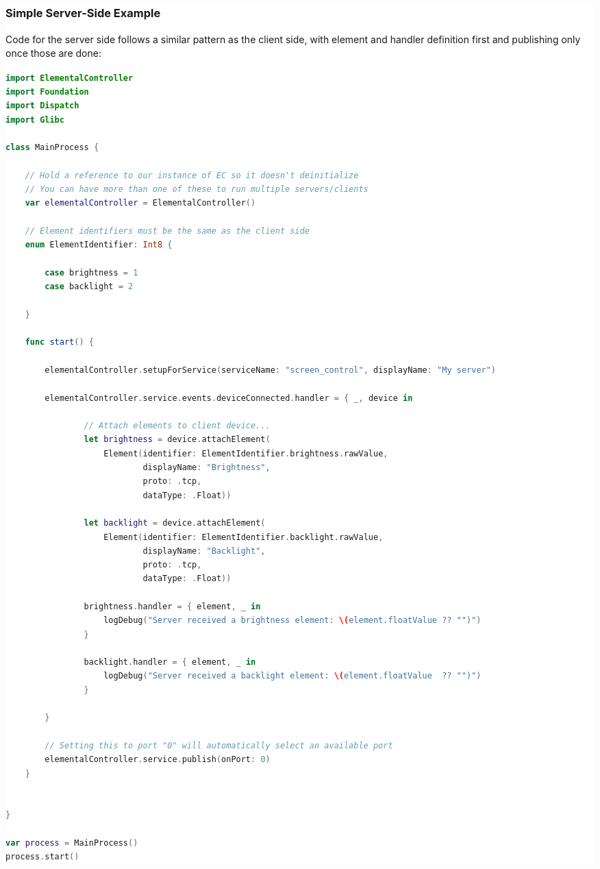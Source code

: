 ### Simple Server-Side Example
Code for the server side follows a similar pattern as the client side, with element and handler definition first and publishing only once those are done:
```swift
import ElementalController
import Foundation
import Dispatch
import Glibc

class MainProcess {

    // Hold a reference to our instance of EC so it doesn't deinitialize
    // You can have more than one of these to run multiple servers/clients
    var elementalController = ElementalController()
    
    // Element identifiers must be the same as the client side
    enum ElementIdentifier: Int8 {
        
        case brightness = 1
        case backlight = 2
        
    }
    
    func start() {

        elementalController.setupForService(serviceName: "screen_control", displayName: "My server")
        
        elementalController.service.events.deviceConnected.handler = { _, device in
                
                // Attach elements to client device...
                let brightness = device.attachElement(
                    Element(identifier: ElementIdentifier.brightness.rawValue,
                            displayName: "Brightness",
                            proto: .tcp,
                            dataType: .Float))
                
                let backlight = device.attachElement(
                    Element(identifier: ElementIdentifier.backlight.rawValue,
                            displayName: "Backlight",
                            proto: .tcp,
                            dataType: .Float))
                
                brightness.handler = { element, _ in
                    logDebug("Server received a brightness element: \(element.floatValue ?? "")")
                }
                
                backlight.handler = { element, _ in
                    logDebug("Server received a backlight element: \(element.floatValue  ?? "")")
                }
                
        }
        
        // Setting this to port "0" will automatically select an available port
        elementalController.service.publish(onPort: 0)
    }
    
    
}

var process = MainProcess()
process.start()

```